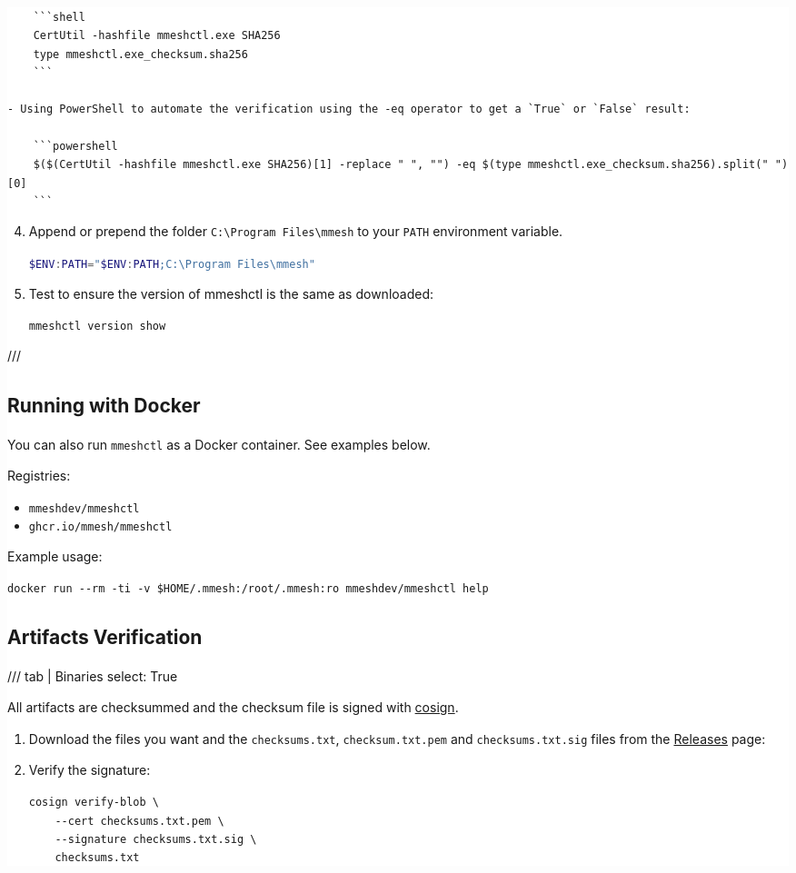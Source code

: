         ```shell
        CertUtil -hashfile mmeshctl.exe SHA256
        type mmeshctl.exe_checksum.sha256
        ```

    - Using PowerShell to automate the verification using the -eq operator to get a `True` or `False` result:

        ```powershell
        $($(CertUtil -hashfile mmeshctl.exe SHA256)[1] -replace " ", "") -eq $(type mmeshctl.exe_checksum.sha256).split(" ")[0]
        ```

4. Append or prepend the folder `C:\Program Files\mmesh` to your `PATH` environment variable.

    ```powershell
    $ENV:PATH="$ENV:PATH;C:\Program Files\mmesh"
    ```

5. Test to ensure the version of mmeshctl is the same as downloaded:

    ```powershell
    mmeshctl version show
    ```
///

## Running with Docker

You can also run `mmeshctl` as a Docker container. See examples below.

Registries:

- `mmeshdev/mmeshctl`
- `ghcr.io/mmesh/mmeshctl`

Example usage:

```shell
docker run --rm -ti -v $HOME/.mmesh:/root/.mmesh:ro mmeshdev/mmeshctl help
```

## Artifacts Verification

/// tab | Binaries
    select: True

All artifacts are checksummed and the checksum file is signed with [cosign](https://github.com/sigstore/cosign).

1. Download the files you want and the `checksums.txt`, `checksum.txt.pem` and `checksums.txt.sig` files from the [Releases](https://github.com/mmesh/m-cli/releases) page:

2. Verify the signature:

    ```shell
    cosign verify-blob \
        --cert checksums.txt.pem \
        --signature checksums.txt.sig \
        checksums.txt
    ```
